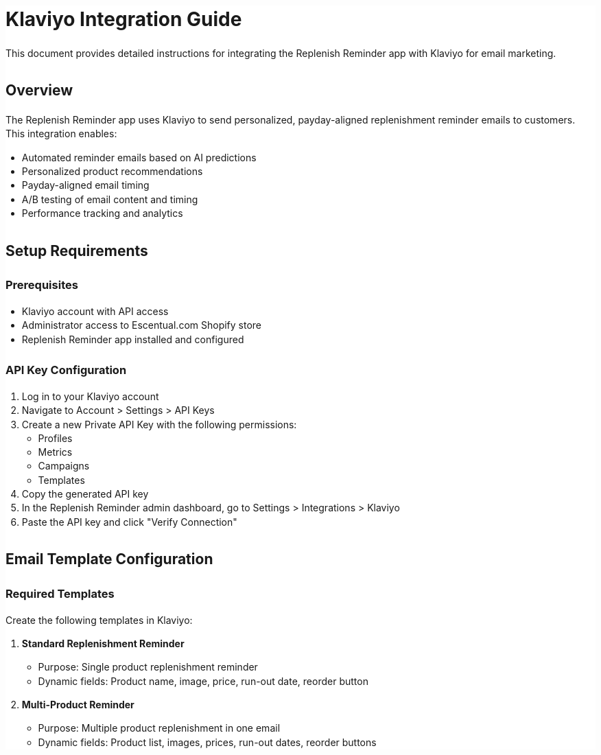 
# Klaviyo Integration Guide

This document provides detailed instructions for integrating the Replenish Reminder app with Klaviyo for email marketing.

## Overview

The Replenish Reminder app uses Klaviyo to send personalized, payday-aligned replenishment reminder emails to customers. This integration enables:

- Automated reminder emails based on AI predictions
- Personalized product recommendations
- Payday-aligned email timing
- A/B testing of email content and timing
- Performance tracking and analytics

## Setup Requirements

### Prerequisites

- Klaviyo account with API access
- Administrator access to Escentual.com Shopify store
- Replenish Reminder app installed and configured

### API Key Configuration

1. Log in to your Klaviyo account
2. Navigate to Account > Settings > API Keys
3. Create a new Private API Key with the following permissions:
   - Profiles
   - Metrics
   - Campaigns
   - Templates
4. Copy the generated API key
5. In the Replenish Reminder admin dashboard, go to Settings > Integrations > Klaviyo
6. Paste the API key and click "Verify Connection"

## Email Template Configuration

### Required Templates

Create the following templates in Klaviyo:

1. **Standard Replenishment Reminder**
   - Purpose: Single product replenishment reminder
   - Dynamic fields: Product name, image, price, run-out date, reorder button
   
2. **Multi-Product Reminder**
   - Purpose: Multiple product replenishment in one email
   - Dynamic fields: Product list, images, prices, run-out dates, reorder buttons
   